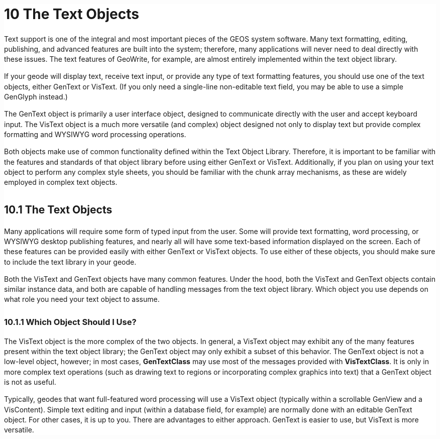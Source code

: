# 10 The Text Objects
Text support is one of the integral and most important pieces of the GEOS 
system software. Many text formatting, editing, publishing, and advanced 
features are built into the system; therefore, many applications will never 
need to deal directly with these issues. The text features of GeoWrite, for 
example, are almost entirely implemented within the text object library.

If your geode will display text, receive text input, or provide any type of text 
formatting features, you should use one of the text objects, either GenText or 
VisText. (If you only need a single-line non-editable text field, you may be 
able to use a simple GenGlyph instead.)

The GenText object is primarily a user interface object, designed to 
communicate directly with the user and accept keyboard input. The VisText 
object is a much more versatile (and complex) object designed not only to 
display text but provide complex formatting and WYSIWYG word processing 
operations.

Both objects make use of common functionality defined within the Text 
Object Library. Therefore, it is important to be familiar with the features and 
standards of that object library before using either GenText or VisText. 
Additionally, if you plan on using your text object to perform any complex 
style sheets, you should be familiar with the chunk array mechanisms, as 
these are widely employed in complex text objects.

## 10.1 The Text Objects
Many applications will require some form of typed input from the user. Some 
will provide text formatting, word processing, or WYSIWYG desktop 
publishing features, and nearly all will have some text-based information 
displayed on the screen. Each of these features can be provided easily with 
either GenText or VisText objects. To use either of these objects, you should 
make sure to include the text library in your geode.

Both the VisText and GenText objects have many common features. Under 
the hood, both the VisText and GenText objects contain similar instance data, 
and both are capable of handling messages from the text object library. Which 
object you use depends on what role you need your text object to assume. 

### 10.1.1 Which Object Should I Use?
The VisText object is the more complex of the two objects. In general, a 
VisText object may exhibit any of the many features present within the text 
object library; the GenText object may only exhibit a subset of this behavior. 
The GenText object is not a low-level object, however; in most cases, 
**GenTextClass** may use most of the messages provided with **VisTextClass**. 
It is only in more complex text operations (such as drawing text to regions or 
incorporating complex graphics into text) that a GenText object is not as 
useful.

Typically, geodes that want full-featured word processing will use a VisText 
object (typically within a scrollable GenView and a VisContent). Simple text 
editing and input (within a database field, for example) are normally done 
with an editable GenText object. For other cases, it is up to you. There are 
advantages to either approach. GenText is easier to use, but VisText is more 
versatile. 
